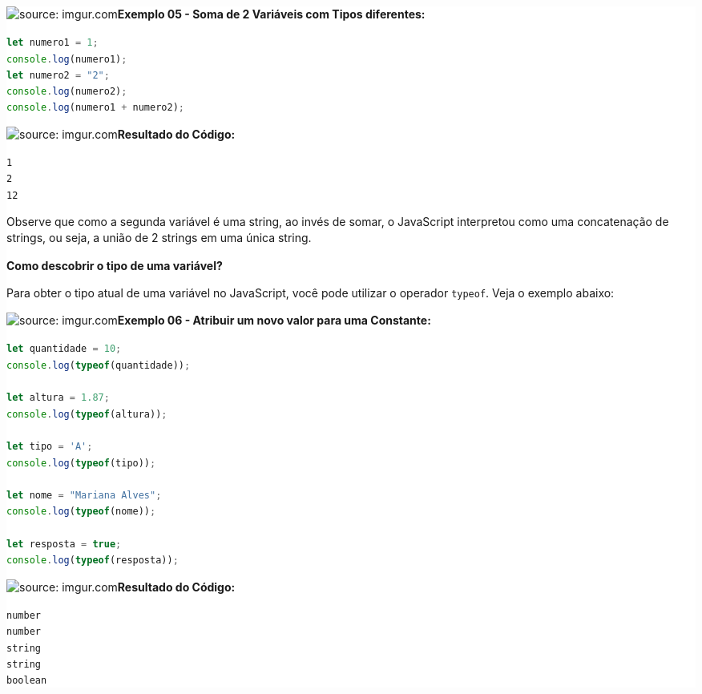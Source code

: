 <img src="https://i.imgur.com/8eYS3Y6.png" title="source: imgur.com" width="3%"/>**Exemplo 05 - Soma de 2 Variáveis com Tipos diferentes:** 

```javascript
let numero1 = 1;
console.log(numero1);
let numero2 = "2";
console.log(numero2);
console.log(numero1 + numero2);
```

<img src="https://i.imgur.com/V2ReOnx.png" title="source: imgur.com" width="3%"/>**Resultado do Código:**

```bash
1
2
12
```

Observe que como a segunda variável é uma string, ao invés de somar, o JavaScript interpretou como uma concatenação de strings, ou seja, a união de 2 strings em uma única string.

**Como descobrir o tipo de uma variável?**

Para obter o tipo atual de uma variável no JavaScript, você pode utilizar o operador `typeof`. Veja o exemplo abaixo:

<img src="https://i.imgur.com/8eYS3Y6.png" title="source: imgur.com" width="3%"/>**Exemplo 06 - Atribuir um novo valor para uma Constante:** 

```javascript
let quantidade = 10;
console.log(typeof(quantidade));

let altura = 1.87;
console.log(typeof(altura));

let tipo = 'A';
console.log(typeof(tipo));

let nome = "Mariana Alves";
console.log(typeof(nome));

let resposta = true;
console.log(typeof(resposta));
```

<img src="https://i.imgur.com/V2ReOnx.png" title="source: imgur.com" width="3%"/>**Resultado do Código:**

```bash
number
number 
string 
string 
boolean
```
